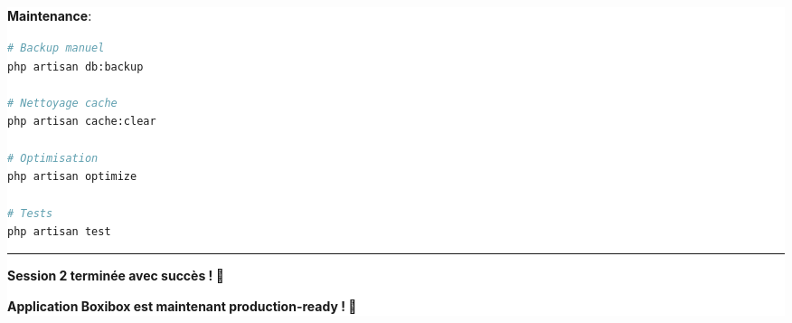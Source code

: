**Maintenance**:
```bash
# Backup manuel
php artisan db:backup

# Nettoyage cache
php artisan cache:clear

# Optimisation
php artisan optimize

# Tests
php artisan test
```

---

**Session 2 terminée avec succès ! 🎉**

**Application Boxibox est maintenant production-ready ! 🚀**

